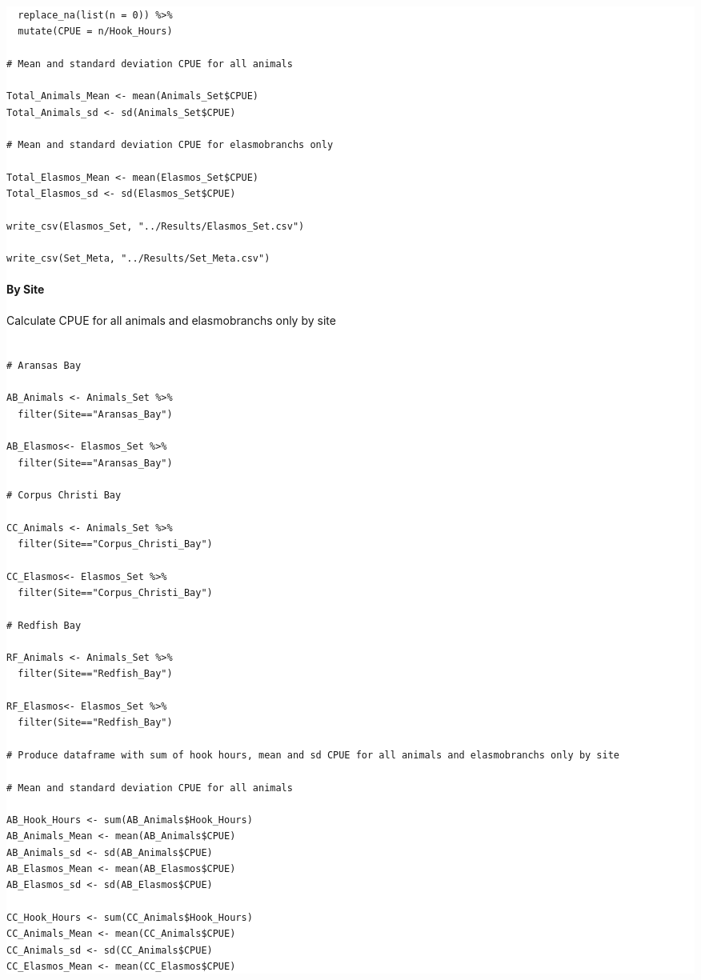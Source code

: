 ```{r warning=FALSE, message=FALSE}
  replace_na(list(n = 0)) %>%
  mutate(CPUE = n/Hook_Hours)

# Mean and standard deviation CPUE for all animals

Total_Animals_Mean <- mean(Animals_Set$CPUE)
Total_Animals_sd <- sd(Animals_Set$CPUE)

# Mean and standard deviation CPUE for elasmobranchs only

Total_Elasmos_Mean <- mean(Elasmos_Set$CPUE)
Total_Elasmos_sd <- sd(Elasmos_Set$CPUE)

write_csv(Elasmos_Set, "../Results/Elasmos_Set.csv")

write_csv(Set_Meta, "../Results/Set_Meta.csv")

```

#### By Site

Calculate CPUE for all animals and elasmobranchs only by site 

```{r warning=FALSE, message=FALSE}

# Aransas Bay

AB_Animals <- Animals_Set %>%
  filter(Site=="Aransas_Bay")

AB_Elasmos<- Elasmos_Set %>%
  filter(Site=="Aransas_Bay")

# Corpus Christi Bay

CC_Animals <- Animals_Set %>%
  filter(Site=="Corpus_Christi_Bay")

CC_Elasmos<- Elasmos_Set %>%
  filter(Site=="Corpus_Christi_Bay")

# Redfish Bay

RF_Animals <- Animals_Set %>%
  filter(Site=="Redfish_Bay")

RF_Elasmos<- Elasmos_Set %>%
  filter(Site=="Redfish_Bay")

# Produce dataframe with sum of hook hours, mean and sd CPUE for all animals and elasmobranchs only by site

# Mean and standard deviation CPUE for all animals

AB_Hook_Hours <- sum(AB_Animals$Hook_Hours)
AB_Animals_Mean <- mean(AB_Animals$CPUE)
AB_Animals_sd <- sd(AB_Animals$CPUE)
AB_Elasmos_Mean <- mean(AB_Elasmos$CPUE)
AB_Elasmos_sd <- sd(AB_Elasmos$CPUE)

CC_Hook_Hours <- sum(CC_Animals$Hook_Hours)
CC_Animals_Mean <- mean(CC_Animals$CPUE)
CC_Animals_sd <- sd(CC_Animals$CPUE)
CC_Elasmos_Mean <- mean(CC_Elasmos$CPUE)
```